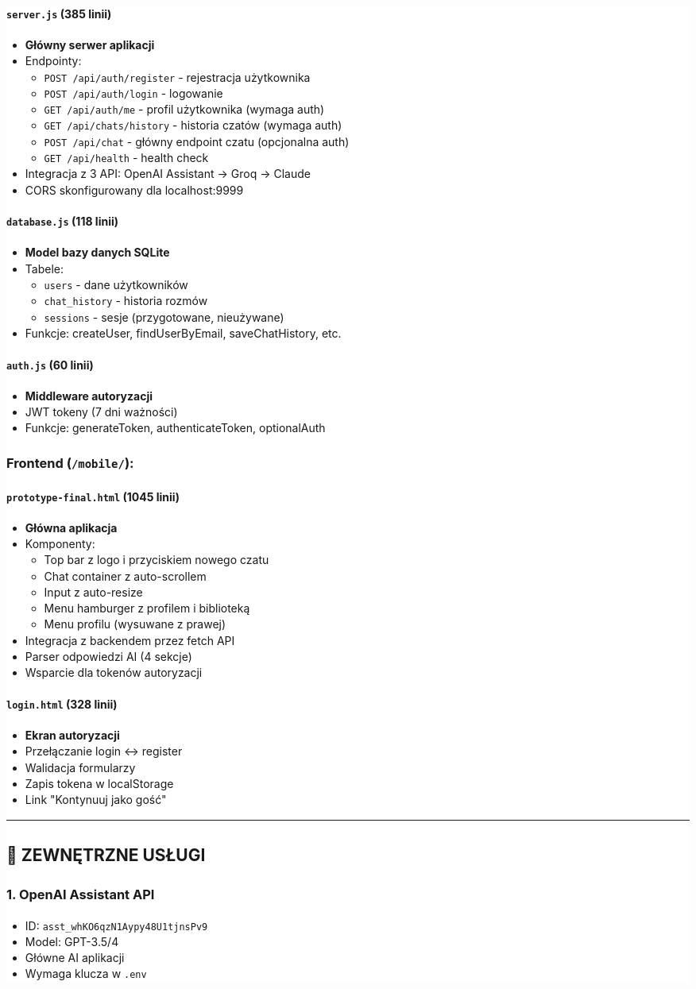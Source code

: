 #### `server.js` (385 linii)
- **Główny serwer aplikacji**
- Endpointy:
  - `POST /api/auth/register` - rejestracja użytkownika
  - `POST /api/auth/login` - logowanie
  - `GET /api/auth/me` - profil użytkownika (wymaga auth)
  - `GET /api/chats/history` - historia czatów (wymaga auth)
  - `POST /api/chat` - główny endpoint czatu (opcjonalna auth)
  - `GET /api/health` - health check
- Integracja z 3 API: OpenAI Assistant → Groq → Claude
- CORS skonfigurowany dla localhost:9999

#### `database.js` (118 linii)
- **Model bazy danych SQLite**
- Tabele:
  - `users` - dane użytkowników
  - `chat_history` - historia rozmów
  - `sessions` - sesje (przygotowane, nieużywane)
- Funkcje: createUser, findUserByEmail, saveChatHistory, etc.

#### `auth.js` (60 linii)
- **Middleware autoryzacji**
- JWT tokeny (7 dni ważności)
- Funkcje: generateToken, authenticateToken, optionalAuth

### Frontend (`/mobile/`):

#### `prototype-final.html` (1045 linii)
- **Główna aplikacja**
- Komponenty:
  - Top bar z logo i przyciskiem nowego czatu
  - Chat container z auto-scrollem
  - Input z auto-resize
  - Menu hamburger z profilem i biblioteką
  - Menu profilu (wysuwane z prawej)
- Integracja z backendem przez fetch API
- Parser odpowiedzi AI (4 sekcje)
- Wsparcie dla tokenów autoryzacji

#### `login.html` (328 linii)
- **Ekran autoryzacji**
- Przełączanie login ↔ register
- Walidacja formularzy
- Zapis tokena w localStorage
- Link "Kontynuuj jako gość"

---

## 🔌 ZEWNĘTRZNE USŁUGI

### 1. **OpenAI Assistant API**
- ID: `asst_whKO6qzN1Aypy48U1tjnsPv9`
- Model: GPT-3.5/4
- Główne AI aplikacji
- Wymaga klucza w `.env`
